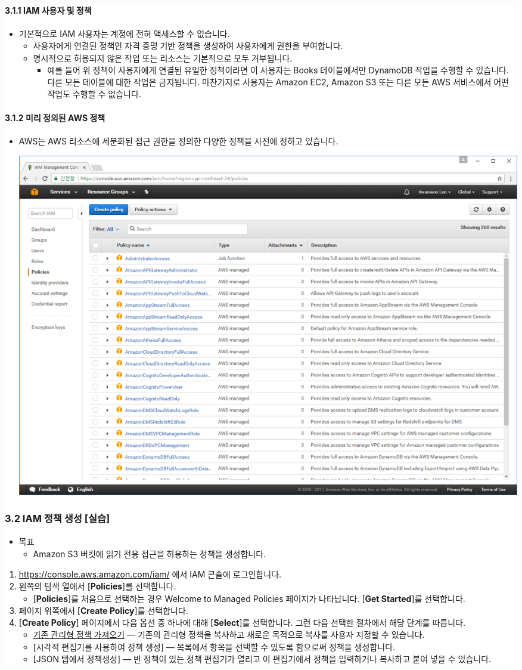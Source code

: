 #### 3.1.1 IAM 사용자 및 정책
- 기본적으로 IAM 사용자는 계정에 전혀 액세스할 수 없습니다.
	- 사용자에게 연결된 정책인 자격 증명 기반 정책을 생성하여 사용자에게 권한을 부여합니다.
	- 명시적으로 허용되지 않은 작업 또는 리소스는 기본적으로 모두 거부됩니다.
		- 예를 들어 위 정책이 사용자에게 연결된 유일한 정책이라면 이 사용자는 Books 테이블에서만 DynamoDB 작업을 수행할 수 있습니다. 다른 모든 테이블에 대한 작업은 금지됩니다. 마찬가지로 사용자는 Amazon EC2, Amazon S3 또는 다른 모든 AWS 서비스에서 어떤 작업도 수행할 수 없습니다.  

#### 3.1.2 미리 정의된 AWS 정책
- AWS는 AWS 리소스에 세분화된 접근 권한을 정의한 다양한 정책을 사전에 정하고 있습니다.

	![](images/policy.png)

### 3.2 IAM 정책 생성 [실습]
- 목표
	- Amazon S3 버킷에 읽기 전용 접근을 허용하는 정책을 생성합니다.

1. https://console.aws.amazon.com/iam/ 에서 IAM 콘솔에 로그인합니다.
2. 왼쪽의 탐색 열에서 [**Policies**]를 선택합니다.
	- [**Policies**]를 처음으로 선택하는 경우 Welcome to Managed Policies 페이지가 나타납니다. [**Get Started**]를 선택합니다.
4. 페이지 위쪽에서 [**Create Policy**]를 선택합니다.
5. [**Create Policy**] 페이지에서 다음 옵션 중 하나에 대해 [**Select**]를 선택합니다. 그런 다음 선택한 절차에서 해당 단계를 따릅니다.
	- [기존 관리형 정책 가져오기](#1) — 기존의 관리형 정책을 복사하고 새로운 목적으로 복사를 사용자 지정할 수 있습니다.
	- [시각적 편집기를 사용하여 정책 생성] — 목록에서 항목을 선택할 수 있도록 함으로써 정책을 생성합니다.
	- [JSON 탭에서 정책생성] — 빈 정책이 있는 정책 편집기가 열리고 이 편집기에서 정책을 입력하거나 복사하고 붙여 넣을 수 있습니다.
